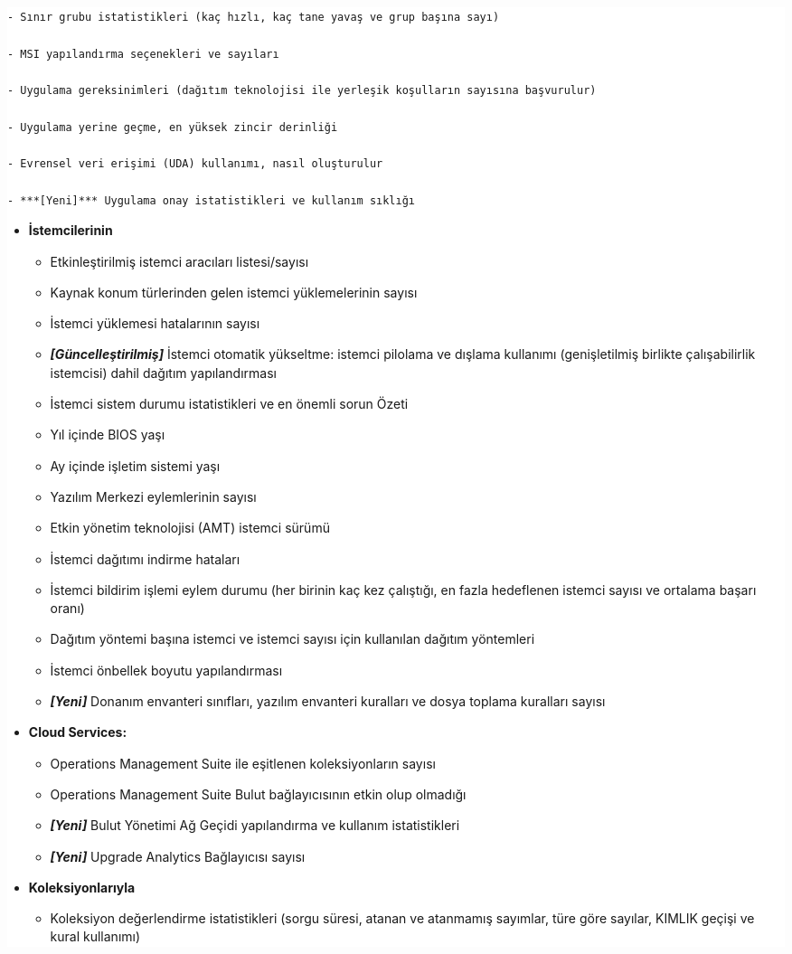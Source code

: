     - Sınır grubu istatistikleri (kaç hızlı, kaç tane yavaş ve grup başına sayı)

    - MSI yapılandırma seçenekleri ve sayıları

    - Uygulama gereksinimleri (dağıtım teknolojisi ile yerleşik koşulların sayısına başvurulur)

    - Uygulama yerine geçme, en yüksek zincir derinliği

    - Evrensel veri erişimi (UDA) kullanımı, nasıl oluşturulur

    - ***[Yeni]*** Uygulama onay istatistikleri ve kullanım sıklığı



-   **İstemcilerinin**  

    -   Etkinleştirilmiş istemci aracıları listesi/sayısı  

    -   Kaynak konum türlerinden gelen istemci yüklemelerinin sayısı  

    -   İstemci yüklemesi hatalarının sayısı  

    -  ***[Güncelleştirilmiş]*** İstemci otomatik yükseltme: istemci pilolama ve dışlama kullanımı (genişletilmiş birlikte çalışabilirlik istemcisi) dahil dağıtım yapılandırması

    -  İstemci sistem durumu istatistikleri ve en önemli sorun Özeti

    - Yıl içinde BIOS yaşı

    - Ay içinde işletim sistemi yaşı

    - Yazılım Merkezi eylemlerinin sayısı

    - Etkin yönetim teknolojisi (AMT) istemci sürümü

    - İstemci dağıtımı indirme hataları

    - İstemci bildirim işlemi eylem durumu (her birinin kaç kez çalıştığı, en fazla hedeflenen istemci sayısı ve ortalama başarı oranı)

    - Dağıtım yöntemi başına istemci ve istemci sayısı için kullanılan dağıtım yöntemleri

    - İstemci önbellek boyutu yapılandırması

    - ***[Yeni]***  Donanım envanteri sınıfları, yazılım envanteri kuralları ve dosya toplama kuralları sayısı




- **Cloud Services:**

  - Operations Management Suite ile eşitlenen koleksiyonların sayısı

  -  Operations Management Suite Bulut bağlayıcısının etkin olup olmadığı

  - ***[Yeni]*** Bulut Yönetimi Ağ Geçidi yapılandırma ve kullanım istatistikleri

  - ***[Yeni]*** Upgrade Analytics Bağlayıcısı sayısı




- **Koleksiyonlarıyla**

    -  Koleksiyon değerlendirme istatistikleri (sorgu süresi, atanan ve atanmamış sayımlar, türe göre sayılar, KIMLIK geçişi ve kural kullanımı)
